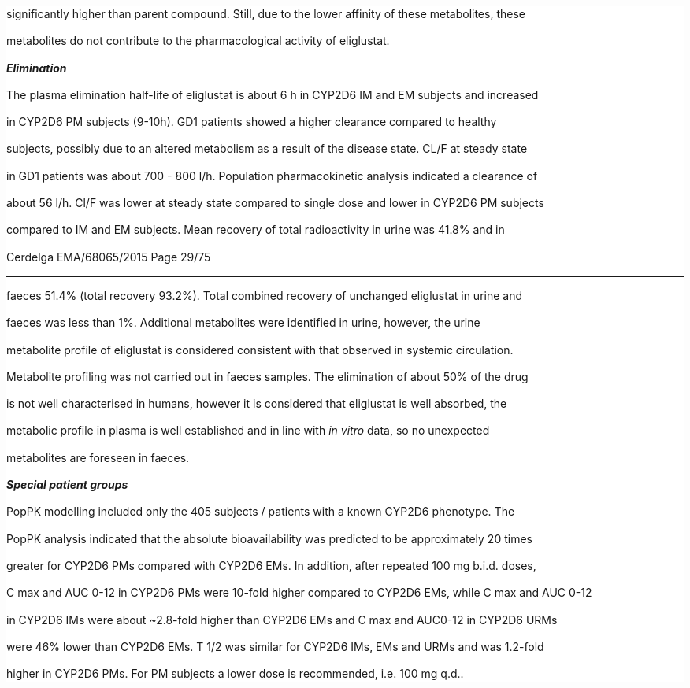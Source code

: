significantly higher than parent compound. Still, due to the lower affinity of these metabolites, these

metabolites do not contribute to the pharmacological activity of eliglustat.

***Elimination***

The plasma elimination half-life of eliglustat is about 6 h in CYP2D6 IM and EM subjects and increased

in CYP2D6 PM subjects (9-10h). GD1 patients showed a higher clearance compared to healthy

subjects, possibly due to an altered metabolism as a result of the disease state. CL/F at steady state

in GD1 patients was about 700 - 800 l/h. Population pharmacokinetic analysis indicated a clearance of

about 56 l/h. Cl/F was lower at steady state compared to single dose and lower in CYP2D6 PM subjects

compared to IM and EM subjects. Mean recovery of total radioactivity in urine was 41.8% and in

Cerdelga
EMA/68065/2015 Page 29/75


-----

faeces 51.4% (total recovery 93.2%). Total combined recovery of unchanged eliglustat in urine and

faeces was less than 1%. Additional metabolites were identified in urine, however, the urine

metabolite profile of eliglustat is considered consistent with that observed in systemic circulation.

Metabolite profiling was not carried out in faeces samples. The elimination of about 50% of the drug

is not well characterised in humans, however it is considered that eliglustat is well absorbed, the

metabolic profile in plasma is well established and in line with *in vitro* data, so no unexpected

metabolites are foreseen in faeces.

***Special patient groups***

PopPK modelling included only the 405 subjects / patients with a known CYP2D6 phenotype. The

PopPK analysis indicated that the absolute bioavailability was predicted to be approximately 20 times

greater for CYP2D6 PMs compared with CYP2D6 EMs. In addition, after repeated 100 mg b.i.d. doses,

C max and AUC 0-12 in CYP2D6 PMs were 10-fold higher compared to CYP2D6 EMs, while C max and AUC 0-12

in CYP2D6 IMs were about ~2.8-fold higher than CYP2D6 EMs and C max and AUC0-12 in CYP2D6 URMs

were 46% lower than CYP2D6 EMs. T 1/2 was similar for CYP2D6 IMs, EMs and URMs and was 1.2-fold

higher in CYP2D6 PMs. For PM subjects a lower dose is recommended, i.e. 100 mg q.d..
